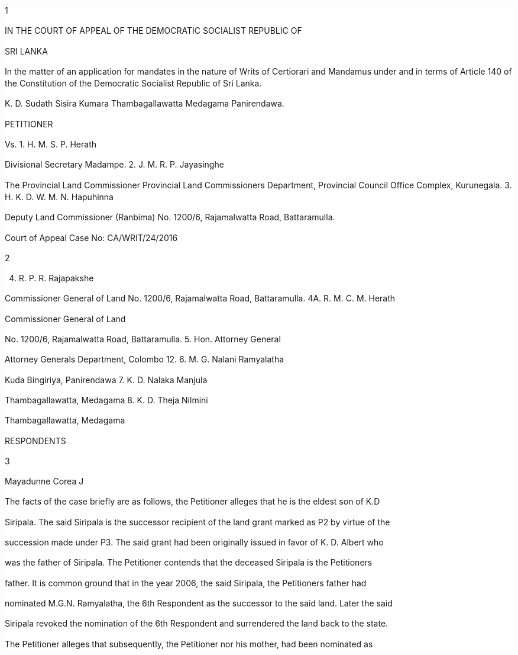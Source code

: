 1

IN THE COURT OF APPEAL OF THE DEMOCRATIC SOCIALIST REPUBLIC OF

SRI LANKA

In the matter of an application for mandates in the nature of Writs of Certiorari and Mandamus under and in terms of Article 140 of the Constitution of the Democratic Socialist Republic of Sri Lanka.

K. D. Sudath Sisira Kumara Thambagallawatta Medagama Panirendawa.

PETITIONER

Vs. 1. H. M. S. P. Herath

Divisional Secretary Madampe. 2. J. M. R. P. Jayasinghe

The Provincial Land Commissioner Provincial Land Commissioners Department, Provincial Council Office Complex, Kurunegala. 3. H. K. D. W. M. N. Hapuhinna

Deputy Land Commissioner (Ranbima) No. 1200/6, Rajamalwatta Road, Battaramulla.

Court of Appeal Case No: CA/WRIT/24/2016

2

4. R. P. R. Rajapakshe

Commissioner General of Land No. 1200/6, Rajamalwatta Road, Battaramulla. 4A. R. M. C. M. Herath

Commissioner General of Land

No. 1200/6, Rajamalwatta Road, Battaramulla. 5. Hon. Attorney General

Attorney Generals Department, Colombo 12. 6. M. G. Nalani Ramyalatha

Kuda Bingiriya, Panirendawa 7. K. D. Nalaka Manjula

Thambagallawatta, Medagama 8. K. D. Theja Nilmini

Thambagallawatta, Medagama

RESPONDENTS

3

Mayadunne Corea J

The facts of the case briefly are as follows, the Petitioner alleges that he is the eldest son of K.D

Siripala. The said Siripala is the successor recipient of the land grant marked as P2 by virtue of the

succession made under P3. The said grant had been originally issued in favor of K. D. Albert who

was the father of Siripala. The Petitioner contends that the deceased Siripala is the Petitioners

father. It is common ground that in the year 2006, the said Siripala, the Petitioners father had

nominated M.G.N. Ramyalatha, the 6th Respondent as the successor to the said land. Later the said

Siripala revoked the nomination of the 6th Respondent and surrendered the land back to the state.

The Petitioner alleges that subsequently, the Petitioner nor his mother, had been nominated as
